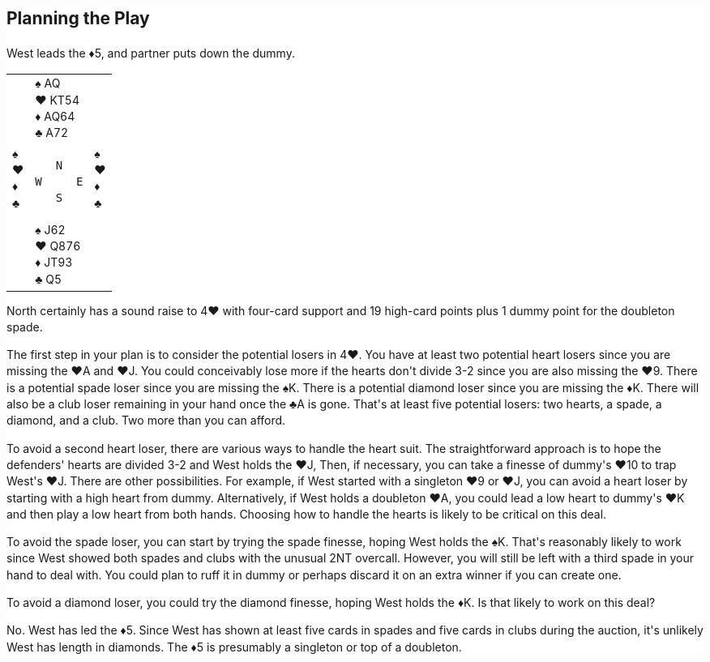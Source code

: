 </table>

## Planning the Play

West leads the ♦5, and partner puts down the dummy.

<table class="deal">
	<tr>
		<td></td>
		<td>♠ AQ<br>♥ KT54<br>♦ AQ64<br>♣ A72</td>
		<td></td>
	</tr>
	<tr>
		<td>♠ <br>♥ <br>♦ <br>♣ </td>
		<td><pre>   N<br>W     E<br>   S</pre></td>
		<td>♠ <br>♥ <br>♦ <br>♣ </td>
	</tr>
	<tr>
		<td></td>
		<td>♠ J62<br>♥ Q876<br>♦ JT93<br>♣ Q5</td>
		<td></td>
	</tr>
</table>

North certainly has a sound raise to 4♥ with four-card support and 19 high-card points plus 1 dummy point for the doubleton spade.

The first step in your plan is to consider the potential losers in 4♥. You have at least two potential heart losers since you are missing the ♥A and ♥J. You could conceivably lose more if the hearts don't divide 3-2 since you are also missing the ♥9. There is a potential spade loser since you are missing the ♠K. There is a potential diamond loser since you are missing the ♦K. There will also be a club loser remaining in your hand once the ♣A is gone. That's at least five potential losers: two hearts, a spade, a diamond, and a club. Two more than you can afford.

To avoid a second heart loser, there are various ways to handle the heart suit. The straightforward approach is to hope the defenders' hearts are divided 3-2 and West holds the ♥J, Then, if necessary, you can take a finesse of dummy's ♥10 to trap West's ♥J. There are other possibilities. For example, if West started with a singleton ♥9 or ♥J, you can avoid a heart loser by starting with a high heart from dummy. Alternatively, if West holds a doubleton ♥A, you could lead a low heart to dummy's ♥K and then play a low heart from both hands. Choosing how to handle the hearts is likely to be critical on this deal.

To avoid the spade loser, you can start by trying the spade finesse, hoping West holds the ♠K. That's reasonably likely to work since West showed both spades and clubs with the unusual 2NT overcall. However, you will still be left with a third spade in your hand to deal with. You could plan to ruff it in dummy or perhaps discard it on an extra winner if you can create one.

To avoid a diamond loser, you could try the diamond finesse, hoping West holds the ♦K. Is that likely to work on this deal?

No. West has led the ♦5. Since West has shown at least five cards in spades and five cards in clubs during the auction, it's unlikely West has length in diamonds. The ♦5 is presumably a singleton or top of a doubleton.

